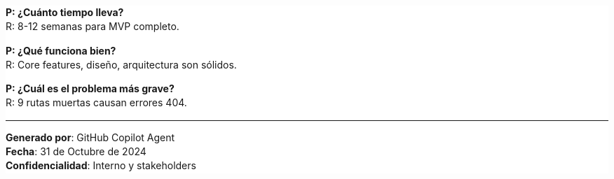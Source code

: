 **P: ¿Cuánto tiempo lleva?**  
R: 8-12 semanas para MVP completo.

**P: ¿Qué funciona bien?**  
R: Core features, diseño, arquitectura son sólidos.

**P: ¿Cuál es el problema más grave?**  
R: 9 rutas muertas causan errores 404.

---

**Generado por**: GitHub Copilot Agent  
**Fecha**: 31 de Octubre de 2024  
**Confidencialidad**: Interno y stakeholders
